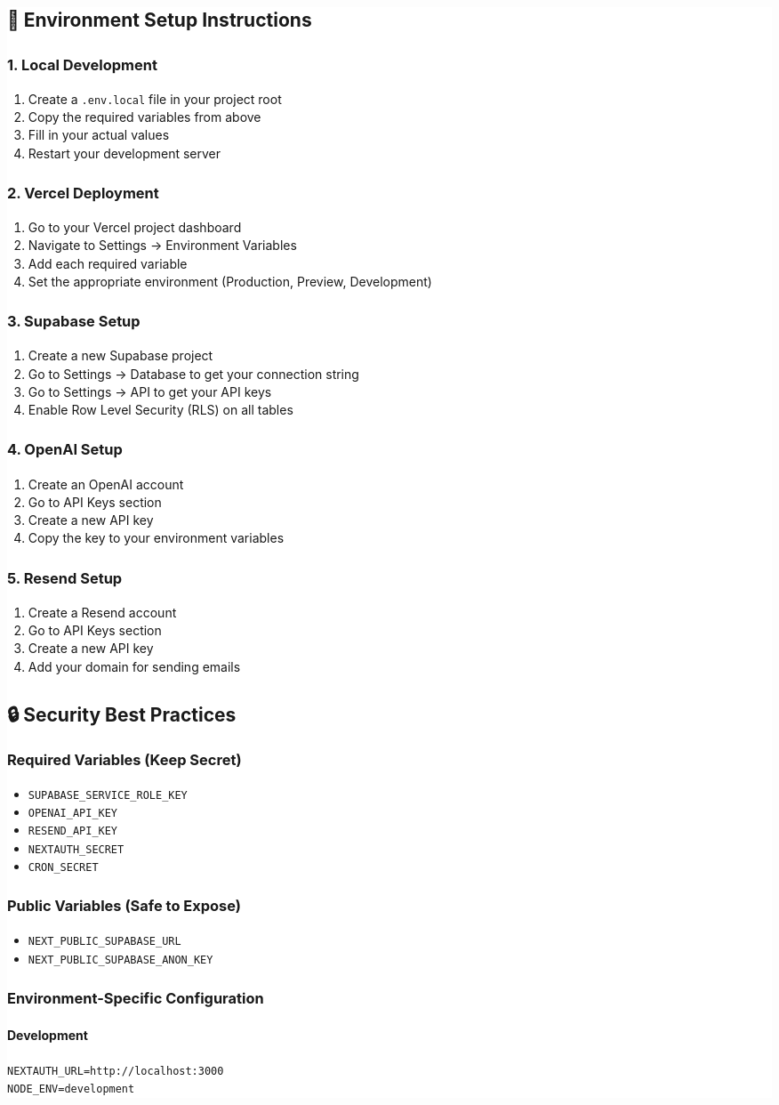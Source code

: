 ## 🚀 Environment Setup Instructions

### 1. Local Development
1. Create a `.env.local` file in your project root
2. Copy the required variables from above
3. Fill in your actual values
4. Restart your development server

### 2. Vercel Deployment
1. Go to your Vercel project dashboard
2. Navigate to Settings → Environment Variables
3. Add each required variable
4. Set the appropriate environment (Production, Preview, Development)

### 3. Supabase Setup
1. Create a new Supabase project
2. Go to Settings → Database to get your connection string
3. Go to Settings → API to get your API keys
4. Enable Row Level Security (RLS) on all tables

### 4. OpenAI Setup
1. Create an OpenAI account
2. Go to API Keys section
3. Create a new API key
4. Copy the key to your environment variables

### 5. Resend Setup
1. Create a Resend account
2. Go to API Keys section
3. Create a new API key
4. Add your domain for sending emails

## 🔒 Security Best Practices

### Required Variables (Keep Secret)
- `SUPABASE_SERVICE_ROLE_KEY`
- `OPENAI_API_KEY`
- `RESEND_API_KEY`
- `NEXTAUTH_SECRET`
- `CRON_SECRET`

### Public Variables (Safe to Expose)
- `NEXT_PUBLIC_SUPABASE_URL`
- `NEXT_PUBLIC_SUPABASE_ANON_KEY`

### Environment-Specific Configuration

#### Development
```env
NEXTAUTH_URL=http://localhost:3000
NODE_ENV=development
```
